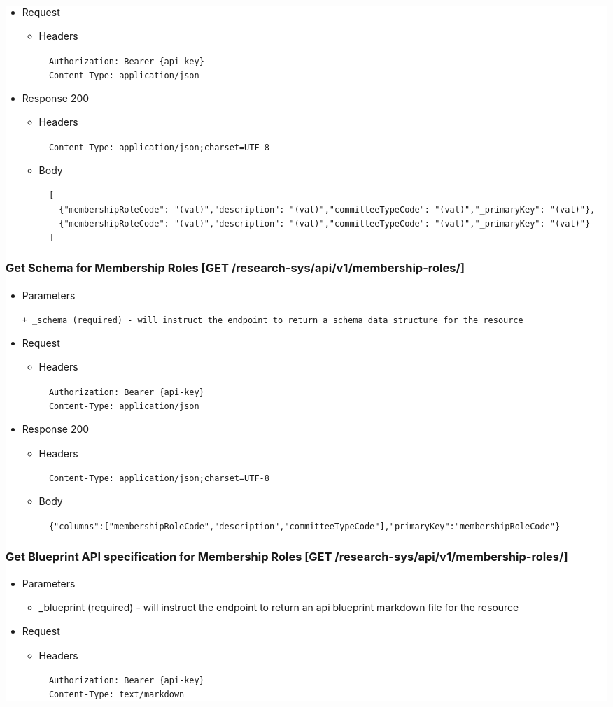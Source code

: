 + Request

    + Headers

            Authorization: Bearer {api-key}
            Content-Type: application/json 

+ Response 200
    + Headers

            Content-Type: application/json;charset=UTF-8

    + Body
    
            [
              {"membershipRoleCode": "(val)","description": "(val)","committeeTypeCode": "(val)","_primaryKey": "(val)"},
              {"membershipRoleCode": "(val)","description": "(val)","committeeTypeCode": "(val)","_primaryKey": "(val)"}
            ]
			
### Get Schema for Membership Roles [GET /research-sys/api/v1/membership-roles/]
	                                          
+ Parameters

      + _schema (required) - will instruct the endpoint to return a schema data structure for the resource
      
+ Request

    + Headers

            Authorization: Bearer {api-key}
            Content-Type: application/json

+ Response 200
    + Headers

            Content-Type: application/json;charset=UTF-8

    + Body
    
            {"columns":["membershipRoleCode","description","committeeTypeCode"],"primaryKey":"membershipRoleCode"}
		
### Get Blueprint API specification for Membership Roles [GET /research-sys/api/v1/membership-roles/]
	 
+ Parameters

     + _blueprint (required) - will instruct the endpoint to return an api blueprint markdown file for the resource
                 
+ Request

    + Headers

            Authorization: Bearer {api-key}
            Content-Type: text/markdown
